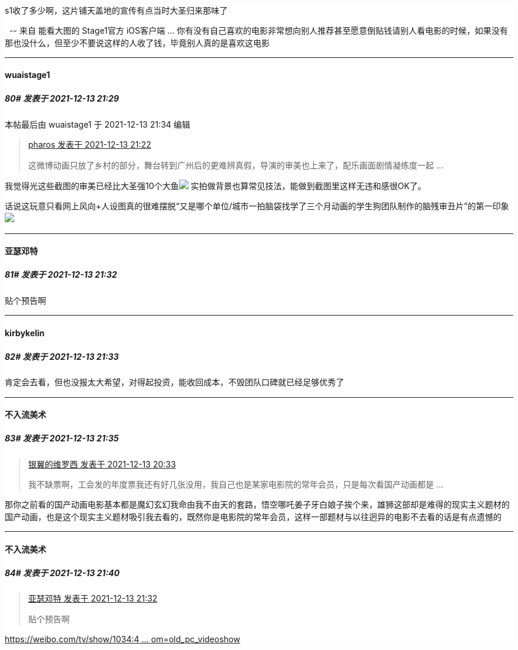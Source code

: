 s1收了多少啊，这片铺天盖地的宣传有点当时大圣归来那味了

  -- 来自 能看大图的 Stage1官方 iOS客户端 ...</blockquote>
你有没有自己喜欢的电影非常想向别人推荐甚至愿意倒贴钱请别人看电影的时候，如果没有那也没什么，但至少不要说这样的人收了钱，毕竟别人真的是喜欢这电影

*****

####  wuaistage1  
##### 80#       发表于 2021-12-13 21:29

 本帖最后由 wuaistage1 于 2021-12-13 21:34 编辑 
<blockquote><a href="httphttps://bbs.saraba1st.com/2b/forum.php?mod=redirect&amp;goto=findpost&amp;pid=53923867&amp;ptid=2042325" target="_blank">pharos 发表于 2021-12-13 21:22</a>

这微博动画只放了乡村的部分，舞台转到广州后的更难辨真假，导演的审美也上来了，配乐画面剧情凝练度一起 ...</blockquote>
我觉得光这些截图的审美已经比大圣强10个大鱼<img src="https://static.saraba1st.com/image/smiley/face2017/068.png" referrerpolicy="no-referrer"> 实拍做背景也算常见技法，能做到截图里这样无违和感很OK了。

话说这玩意只看网上风向+人设图真的很难摆脱“又是哪个单位/城市一拍脑袋找学了三个月动画的学生狗团队制作的脑残审丑片”的第一印象<img src="https://static.saraba1st.com/image/smiley/face2017/068.png" referrerpolicy="no-referrer">

*****

####  亚瑟邓特  
##### 81#       发表于 2021-12-13 21:32

贴个预告啊

*****

####  kirbykelin  
##### 82#       发表于 2021-12-13 21:33

肯定会去看，但也没报太大希望，对得起投资，能收回成本，不毁团队口碑就已经足够优秀了

*****

####  不入流美术  
##### 83#       发表于 2021-12-13 21:35

<blockquote><a href="httphttps://bbs.saraba1st.com/2b/forum.php?mod=redirect&amp;goto=findpost&amp;pid=53923256&amp;ptid=2042325" target="_blank">银翼的维罗西 发表于 2021-12-13 20:33</a>

我不缺票啊，工会发的年度票我还有好几张没用，我自己也是某家电影院的常年会员，只是每次看国产动画都是 ...</blockquote>
那你之前看的国产动画电影基本都是魔幻玄幻我命由我不由天的套路，悟空哪吒姜子牙白娘子挨个来，雄狮这部却是难得的现实主义题材的国产动画，也是这个现实主义题材吸引我去看的，既然你是电影院的常年会员，这样一部题材与以往迥异的电影不去看的话是有点遗憾的

*****

####  不入流美术  
##### 84#       发表于 2021-12-13 21:40

<blockquote><a href="httphttps://bbs.saraba1st.com/2b/forum.php?mod=redirect&amp;goto=findpost&amp;pid=53923952&amp;ptid=2042325" target="_blank">亚瑟邓特 发表于 2021-12-13 21:32</a>

贴个预告啊</blockquote>
[https://weibo.com/tv/show/1034:4 ... om=old_pc_videoshow](https://weibo.com/tv/show/1034:4712780251725887?from=old_pc_videoshow)
